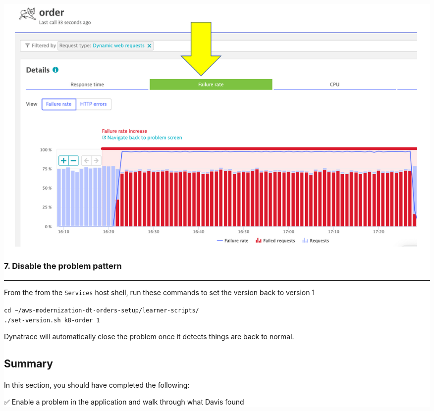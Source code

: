 ![image](assets/aws-workshop/lab3-order-problem-requests.png)

### 7. Disable the problem pattern
------------------------------

From the from the `Services` host shell, run these commands to set the
version back to version 1

    cd ~/aws-modernization-dt-orders-setup/learner-scripts/
    ./set-version.sh k8-order 1

Dynatrace will automatically close the problem once it detects things
are back to normal. 

## Summary

In this section, you should have completed the following:

✅ Enable a problem in the application and walk through what Davis found
